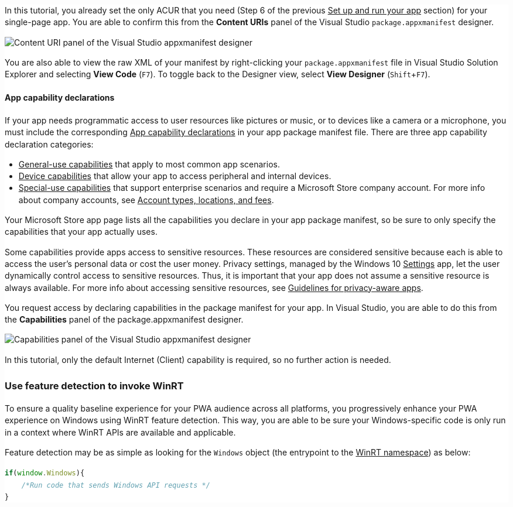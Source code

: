 In this tutorial, you already set the only ACUR that you need \(Step 6 of the previous [Set up and run your app](#set-up-and-run-your-universal-windows-app) section\) for your single-page app.  You are able to confirm this from the **Content URIs** panel of the Visual Studio `package.appxmanifest` designer.  

![Content URI panel of the Visual Studio appxmanifest designer](images/vs-appxmanifest-editor-acurs.png)  

You are also able to view the raw XML of your manifest by right-clicking your `package.appxmanifest` file in Visual Studio Solution Explorer and selecting **View Code** \(`F7`\).  To toggle back to the Designer view, select **View Designer** \(`Shift`+`F7`\).  

#### App capability declarations  

If your app needs programmatic access to user resources like pictures or music, or to devices like a camera or a microphone, you must include the corresponding [App capability declarations][WindowsUwpPackagingAppCapabilities] in your app package manifest file.  There are three app capability declaration categories:  

*   [General-use capabilities][WindowsUwpPackagingAppCapabilitiesGeneralUse] that apply to most common app scenarios.  
*   [Device capabilities][WindowsUwpPackagingAppCapabilitiesDevice] that allow your app to access peripheral and internal devices.  
*   [Special-use capabilities][WindowsUwpPackagingAppCapabilitiesSpecialRestricted] that support enterprise scenarios and require a Microsoft Store company account.  For more info about company accounts, see [Account types, locations, and fees][WindowsUwpPublishAccountTypesLocationsFees].

Your Microsoft Store app page lists all the capabilities you declare in your app package manifest, so be sure to only specify the capabilities that your app actually uses.

Some capabilities provide apps access to sensitive resources.  These resources are considered sensitive because each is able to access the user’s personal data or cost the user money.  Privacy settings, managed by the Windows 10 [Settings][BingResultsWindows10Settings] app, let the user dynamically control access to sensitive resources.  Thus, it is important that your app does not assume a sensitive resource is always available.  For more info about accessing sensitive resources, see [Guidelines for privacy-aware apps][WindowsUwpSecurityIndex].  

You request access by declaring capabilities in the package manifest for your app.  In Visual Studio, you are able to do this from the **Capabilities** panel of the package.appxmanifest designer.  

![Capabilities panel of the Visual Studio appxmanifest designer](images/vs-appxmanifest-editor-capabilities.png)  

In this tutorial, only the default Internet \(Client\) capability is required, so no further action is needed.  

### Use feature detection to invoke WinRT  

To ensure a quality baseline experience for your PWA audience across all platforms, you progressively enhance your PWA experience on Windows using WinRT feature detection.  This way, you are able to be sure your Windows-specific code is only run in a context where WinRT APIs are available and applicable.  

Feature detection may be as simple as looking for the `Windows` object \(the entrypoint to the [WinRT namespace][UwpApiIndex]\) as below:  

```javascript
if(window.Windows){
    /*Run code that sends Windows API requests */
}
```  


[PwaIndexWindows10]: index.md#pwas-on-windows-10-edgehtml "PWAs on Windows 10 (EdgeHTML) - Progressive Web Apps on Windows"  
[DevToolsGuide]: ../devtools-guide.md "Microsoft Edge (EdgeHTML) Developer Tools"  
[DevToolsGuideMicrosoftStoreApp]: ../devtools-guide.md#microsoft-store-app "Microsoft Store app - Microsoft Edge (EdgeHTML) Developer Tools"  
[DevToolsGuideServiceWorkers]: ../devtools-guide/service-workers.md "Service Workers"  
[DevToolsProtocol01ClientsEdgePreview]: ../devtools-protocol/0.1/clients.md#microsoft-edge-devtools-preview "Microsoft Edge DevTools Preview - DevTools Protocol Clients"  
[DevGuideWhatsNew]: ../dev-guide/whats-new.md "What's New in EdgeHTML"  
[WindowsRuntime]: ../windows-runtime.md "Windows Runtime (WinRT) for JavaScript"  
[WindowRuntimeUsingJavascript]: ../windows-runtime/using-the-windows-runtime-in-javascript.md "Using the Windows Runtime in JavaScript"  
[ScriptingJsinrtHandlingWinRTEvents]: /scripting/jswinrt/handling-windows-runtime-events-in-javascript "Handling Windows Runtime Events in JavaScript"  
[ScriptingJsinrtUsingWinRT]: /scripting/jswinrt/using-windows-runtime-asynchronous-methods "Using Windows Runtime Asynchronous Methods"  
[ScriptingJsinrtUsingWinRTCasingConventions]:  /scripting/jswinrt/using-the-windows-runtime-in-javascript#casing-conventions-with-windows-runtime-features "Casing Conventions with Windows Runtime Features - Using the Windows Runtime in JavaScript"  
[UwpApiIndex]: /uwp/api/index "Windows UWP Namespaces"  
[UwpApiWindowsUiPopups]: /uwp/api/windows.ui.popups "Windows.UI.Popups Namespace"  
[UwpApiWindowsUiWebuiWebapplicationActivated]: /uwp/api/windows.ui.webui.webuiapplication.activated "WebUIApplication.Activated Event"  
[UwpExtensionSdkDeviceFamiliesOverview]: /uwp/extension-sdks/device-families-overview "Device families overview"  
[UwpSchemasAppxpackageUapmanifestschemaGeneratePackageManifest]: /uwp/schemas/appxpackage/uapmanifestschema/generate-package-manifest "How Visual Studio generates an app package manifest"  
[WindowsUWPIndex]: /windows/uwp/index "Universal Windows Platform documentation"  
[WindowsUWPGetStartedGuide]: /windows/uwp/get-started/universal-application-platform-guide "What's a Universal Windows Platform (UWP) app?"  
[WindowsUWPGetStartedEnable]: /windows/uwp/get-started/enable-your-device-for-development "Enable your device for development"  
[WindowsUwpSecurityIndex]: /windows/uwp/security/index "Security"  
[WindowsUwpPublishAccountTypesLocationsFees]: /windows/uwp/publish/account-types-locations-and-fees "Account types, locations, and fees"  
[WindowsUwpPackagingAppCapabilitiesSpecialRestricted]: /windows/uwp/packaging/app-capability-declarations#special-and-restricted-capabilities "Restricted capabilities"  
[WindowsUwpPackagingAppCapabilitiesDevice]: /windows/uwp/packaging/app-capability-declarations#device-capabilities "Device capabilities"  
[WindowsUwpPackagingAppCapabilitiesGeneralUse]: /windows/uwp/packaging/app-capability-declarations#general-use-capabilities "General-use capabilities"  
[WindowsUwpPackagingAppCapabilities]: /windows/uwp/packaging/app-capability-declarations "App capability declarations"  
[BingResultsWindows10Settings]: https://binged.it/2lOGSH0 "windows 10 settings - Bing"  
[GithubWinjsWinjs]: https://github.com/winjs/winjs "winjs/winjs | GitHub"  
[MicrosoftDeveloperStorePublishApps]: https://developer.microsoft.com/store/publish-apps/index "Publish Windows apps and games"  
[MicrosoftDeveloperWindowsApps]: https://developer.microsoft.com/windows/apps/index "Universal Windows Platform documentation"  
[MicrosoftDeveloperWindowsAppsDesign]: https://developer.microsoft.com/windows/apps/design/index "Design and code Windows apps"  
[MicrosoftDeveloperWindowsAppsDevelop]: https://developer.microsoft.com/windows/apps/develop/index "Develop UWP apps"  
[MicrosoftDeveloperWindowsAppsGetStarted]: https://developer.microsoft.com/windows/apps/getstarted/index "Get started with Windows 10 apps"  
[MicrosoftDeveloperWindowsSamples]: https://developer.microsoft.com/windows/samples "Code samples"  
[MicrosoftStoreEdgeDevtoolsPreview]: https://www.microsoft.com/store/p/microsoft-edge-devtools-preview/9mzbfrmz0mnj "Microsoft Edge DevTools Preview"  
[MicrosoftSupportWindowsAppPermissions]: https://support.microsoft.com/help/10557/windows-10-app-permissions "App permissions"  
[MicrosoftVisualStudioDownloads]: https://visualstudio.microsoft.com/downloads "Downloads"  
[MicrosoftVisualStudioPreview]: https://visualstudio.microsoft.com/vs/preview "Visual Studio Preview"  